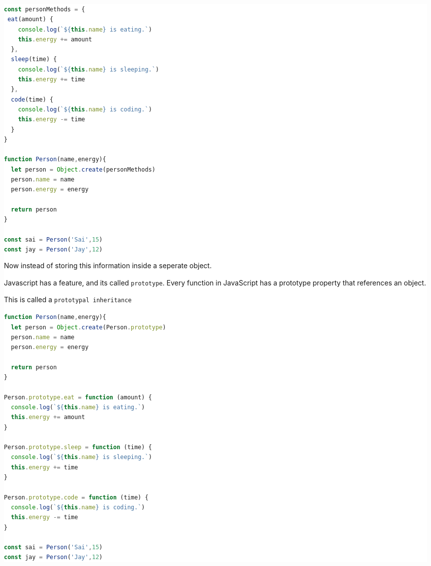 ```javascript
const personMethods = {
 eat(amount) {
    console.log(`${this.name} is eating.`)
    this.energy += amount
  },
  sleep(time) {
    console.log(`${this.name} is sleeping.`)
    this.energy += time
  },
  code(time) {
    console.log(`${this.name} is coding.`)
    this.energy -= time
  }  
}

function Person(name,energy){
  let person = Object.create(personMethods)
  person.name = name
  person.energy = energy

  return person
}

const sai = Person('Sai',15)
const jay = Person('Jay',12) 
```

Now instead of storing this information inside a seperate object. 

Javascript has a feature, and its called `prototype`. Every function in JavaScript has a prototype property that references an object. 

This is called a `prototypal inheritance`

```javascript
function Person(name,energy){
  let person = Object.create(Person.prototype)
  person.name = name
  person.energy = energy

  return person
}

Person.prototype.eat = function (amount) {
  console.log(`${this.name} is eating.`)
  this.energy += amount
}

Person.prototype.sleep = function (time) {
  console.log(`${this.name} is sleeping.`)
  this.energy += time
}

Person.prototype.code = function (time) {
  console.log(`${this.name} is coding.`)
  this.energy -= time
}

const sai = Person('Sai',15)
const jay = Person('Jay',12) 
```
